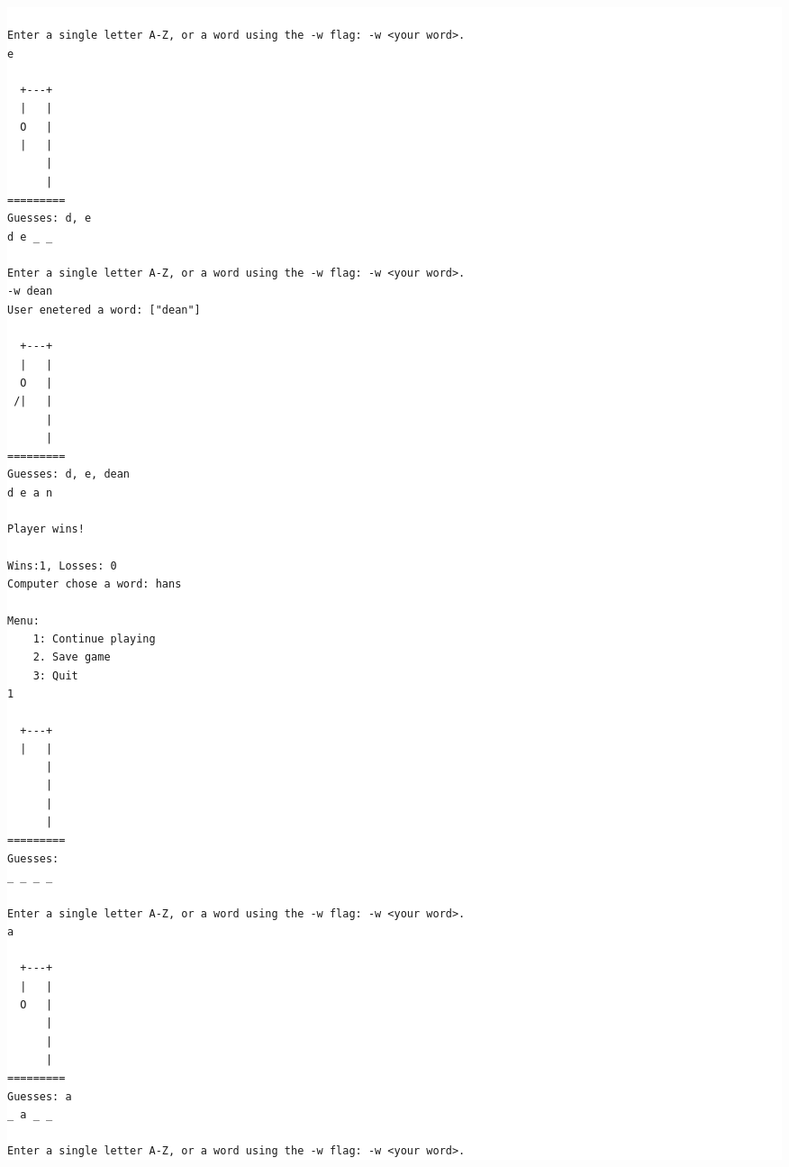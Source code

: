 ```

Enter a single letter A-Z, or a word using the -w flag: -w <your word>.
e

  +---+
  |   |
  O   |
  |   |
      |
      |
=========
Guesses: d, e
d e _ _ 

Enter a single letter A-Z, or a word using the -w flag: -w <your word>.
-w dean
User enetered a word: ["dean"]

  +---+
  |   |
  O   |
 /|   |
      |
      |
=========
Guesses: d, e, dean
d e a n

Player wins!

Wins:1, Losses: 0
Computer chose a word: hans

Menu:
    1: Continue playing
    2. Save game
    3: Quit
1

  +---+
  |   |
      |
      |
      |
      |
=========
Guesses: 
_ _ _ _ 

Enter a single letter A-Z, or a word using the -w flag: -w <your word>.
a

  +---+
  |   |
  O   |
      |
      |
      |
=========
Guesses: a
_ a _ _ 

Enter a single letter A-Z, or a word using the -w flag: -w <your word>.
```